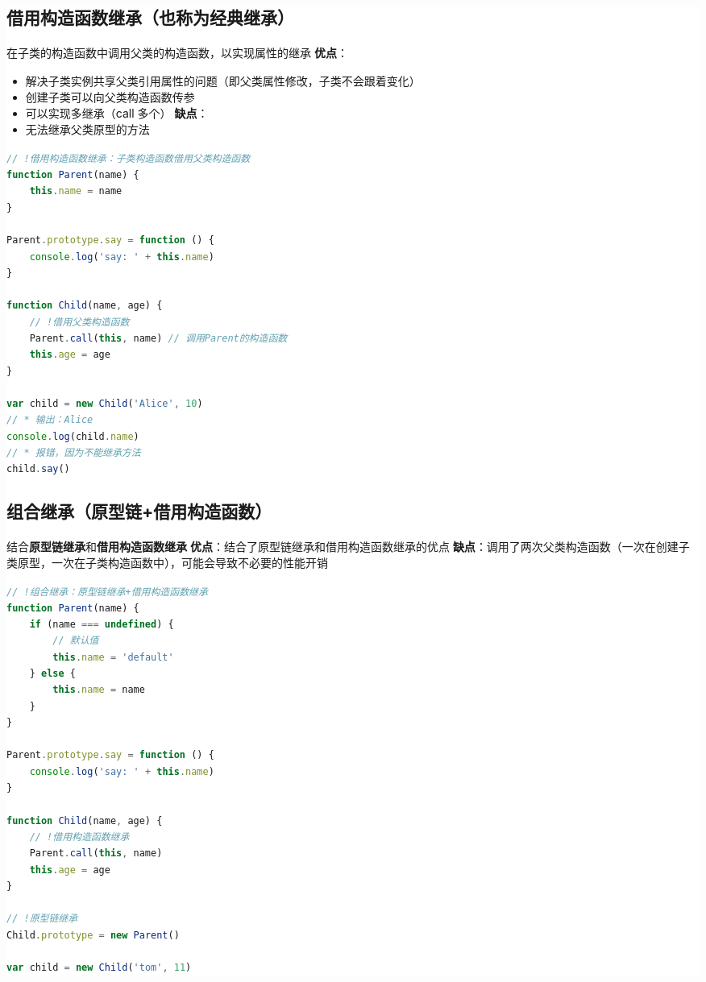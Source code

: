 ## 借用构造函数继承（也称为经典继承）

在子类的构造函数中调用父类的构造函数，以实现属性的继承
**优点**：

-   解决子类实例共享父类引用属性的问题（即父类属性修改，子类不会跟着变化）
-   创建子类可以向父类构造函数传参
-   可以实现多继承（call 多个）
    **缺点**：
-   无法继承父类原型的方法

```js
// !借用构造函数继承：子类构造函数借用父类构造函数
function Parent(name) {
    this.name = name
}

Parent.prototype.say = function () {
    console.log('say: ' + this.name)
}

function Child(name, age) {
    // !借用父类构造函数
    Parent.call(this, name) // 调用Parent的构造函数
    this.age = age
}

var child = new Child('Alice', 10)
// * 输出：Alice
console.log(child.name)
// * 报错，因为不能继承方法
child.say()
```

## 组合继承（原型链+借用构造函数）

结合**原型链继承**和**借用构造函数继承**
**优点**：结合了原型链继承和借用构造函数继承的优点
**缺点**：调用了两次父类构造函数（一次在创建子类原型，一次在子类构造函数中），可能会导致不必要的性能开销

```js
// !组合继承：原型链继承+借用构造函数继承
function Parent(name) {
    if (name === undefined) {
        // 默认值
        this.name = 'default'
    } else {
        this.name = name
    }
}

Parent.prototype.say = function () {
    console.log('say: ' + this.name)
}

function Child(name, age) {
    // !借用构造函数继承
    Parent.call(this, name)
    this.age = age
}

// !原型链继承
Child.prototype = new Parent()

var child = new Child('tom', 11)
```